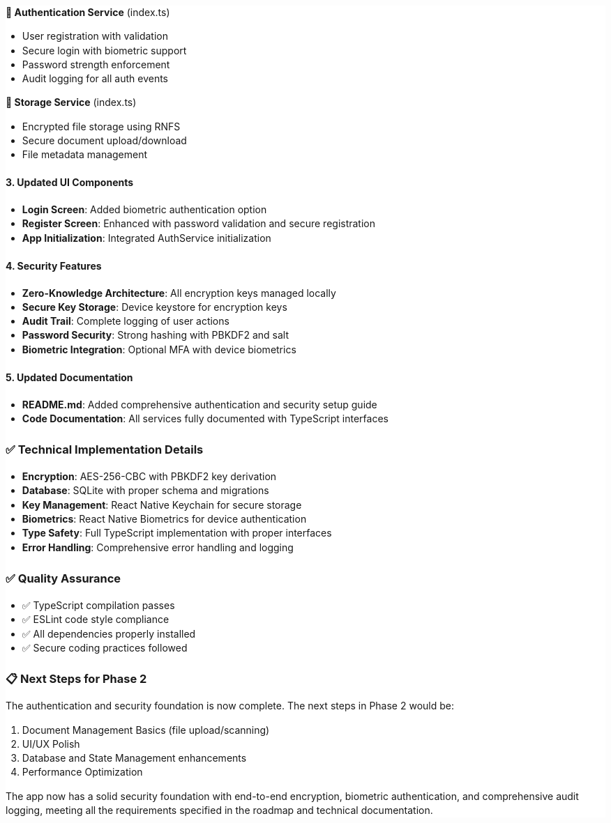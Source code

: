 **🔑 Authentication Service** (index.ts)
- User registration with validation
- Secure login with biometric support
- Password strength enforcement
- Audit logging for all auth events

**💾 Storage Service** (index.ts)
- Encrypted file storage using RNFS
- Secure document upload/download
- File metadata management

#### 3. **Updated UI Components**
- **Login Screen**: Added biometric authentication option
- **Register Screen**: Enhanced with password validation and secure registration
- **App Initialization**: Integrated AuthService initialization

#### 4. **Security Features**
- **Zero-Knowledge Architecture**: All encryption keys managed locally
- **Secure Key Storage**: Device keystore for encryption keys
- **Audit Trail**: Complete logging of user actions
- **Password Security**: Strong hashing with PBKDF2 and salt
- **Biometric Integration**: Optional MFA with device biometrics

#### 5. **Updated Documentation**
- **README.md**: Added comprehensive authentication and security setup guide
- **Code Documentation**: All services fully documented with TypeScript interfaces

### ✅ **Technical Implementation Details**

- **Encryption**: AES-256-CBC with PBKDF2 key derivation
- **Database**: SQLite with proper schema and migrations
- **Key Management**: React Native Keychain for secure storage
- **Biometrics**: React Native Biometrics for device authentication
- **Type Safety**: Full TypeScript implementation with proper interfaces
- **Error Handling**: Comprehensive error handling and logging

### ✅ **Quality Assurance**
- ✅ TypeScript compilation passes
- ✅ ESLint code style compliance
- ✅ All dependencies properly installed
- ✅ Secure coding practices followed

### 📋 **Next Steps for Phase 2**
The authentication and security foundation is now complete. The next steps in Phase 2 would be:
1. Document Management Basics (file upload/scanning)
2. UI/UX Polish
3. Database and State Management enhancements
4. Performance Optimization

The app now has a solid security foundation with end-to-end encryption, biometric authentication, and comprehensive audit logging, meeting all the requirements specified in the roadmap and technical documentation.
